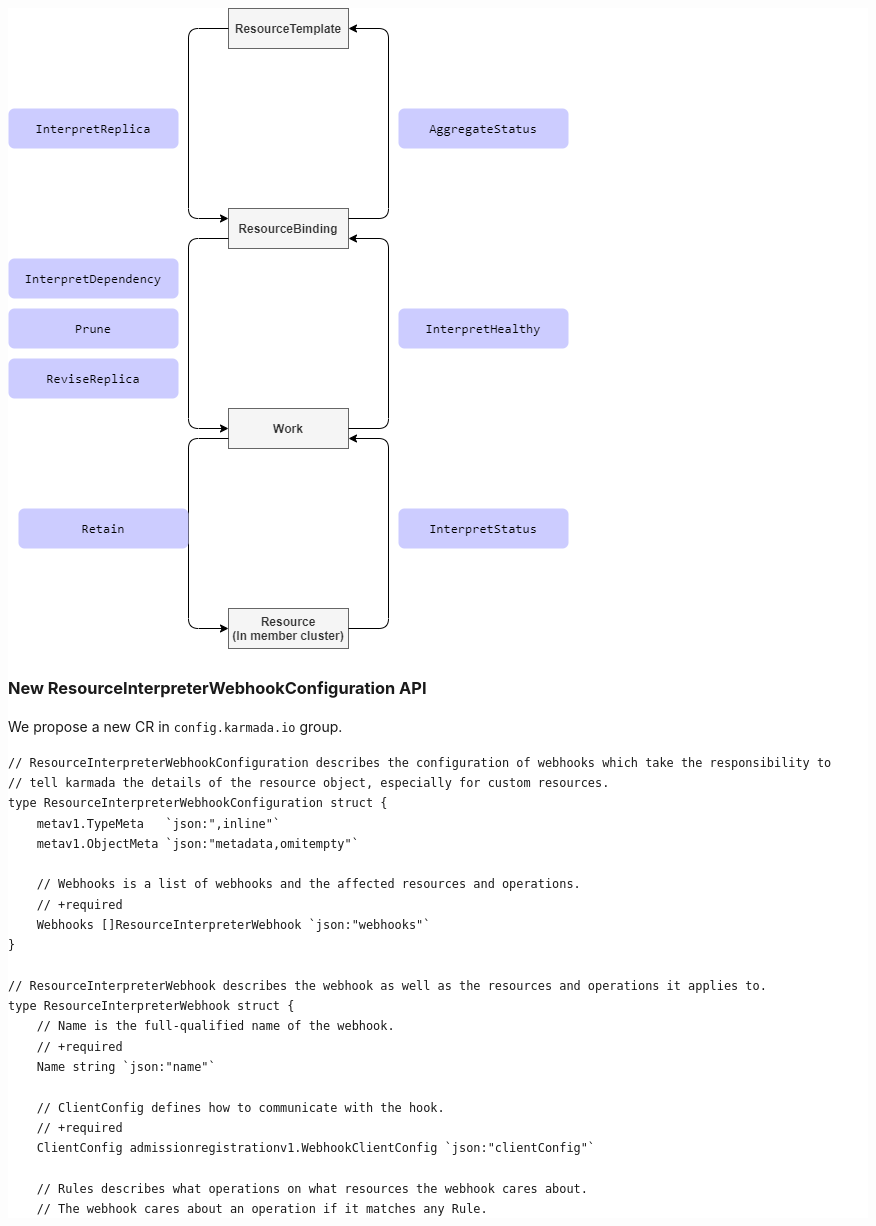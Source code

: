 ![operations](resource-interpreter-webhook.png)

### New ResourceInterpreterWebhookConfiguration API

We propose a new CR in `config.karmada.io` group.

```golang
// ResourceInterpreterWebhookConfiguration describes the configuration of webhooks which take the responsibility to
// tell karmada the details of the resource object, especially for custom resources.
type ResourceInterpreterWebhookConfiguration struct {
	metav1.TypeMeta   `json:",inline"`
	metav1.ObjectMeta `json:"metadata,omitempty"`

	// Webhooks is a list of webhooks and the affected resources and operations.
	// +required
	Webhooks []ResourceInterpreterWebhook `json:"webhooks"`
}

// ResourceInterpreterWebhook describes the webhook as well as the resources and operations it applies to.
type ResourceInterpreterWebhook struct {
	// Name is the full-qualified name of the webhook.
	// +required
	Name string `json:"name"`

	// ClientConfig defines how to communicate with the hook.
	// +required
	ClientConfig admissionregistrationv1.WebhookClientConfig `json:"clientConfig"`

	// Rules describes what operations on what resources the webhook cares about.
	// The webhook cares about an operation if it matches any Rule.
```